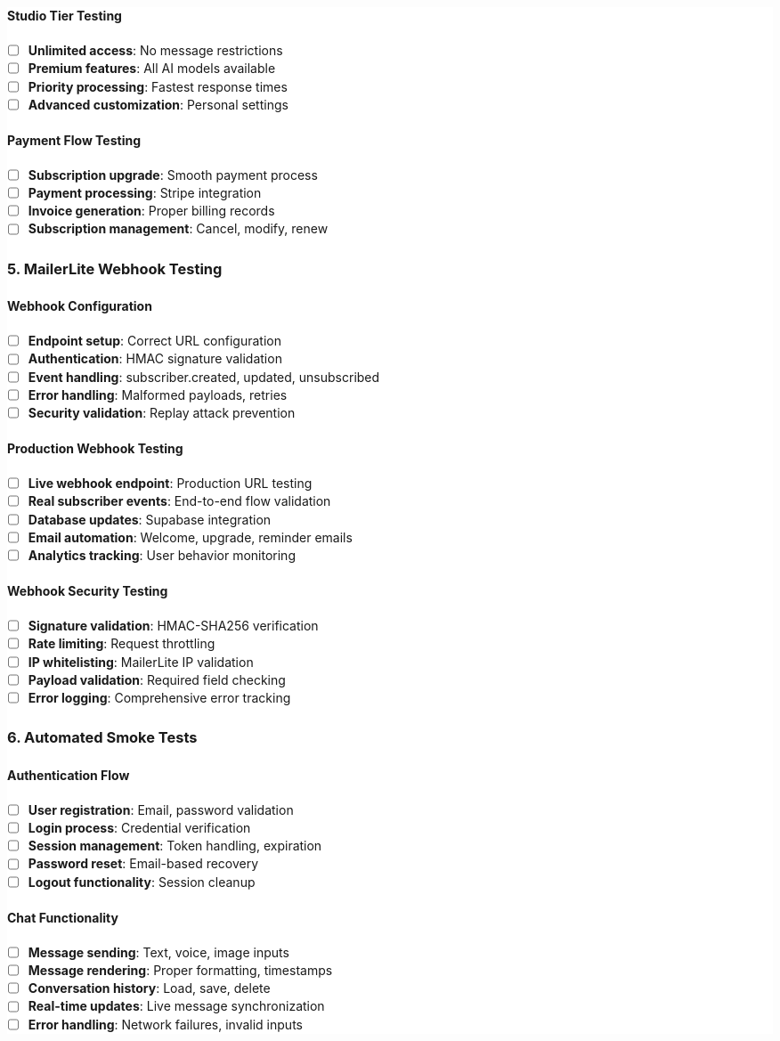 #### **Studio Tier Testing**
- [ ] **Unlimited access**: No message restrictions
- [ ] **Premium features**: All AI models available
- [ ] **Priority processing**: Fastest response times
- [ ] **Advanced customization**: Personal settings

#### **Payment Flow Testing**
- [ ] **Subscription upgrade**: Smooth payment process
- [ ] **Payment processing**: Stripe integration
- [ ] **Invoice generation**: Proper billing records
- [ ] **Subscription management**: Cancel, modify, renew

### 5. MailerLite Webhook Testing

#### **Webhook Configuration**
- [ ] **Endpoint setup**: Correct URL configuration
- [ ] **Authentication**: HMAC signature validation
- [ ] **Event handling**: subscriber.created, updated, unsubscribed
- [ ] **Error handling**: Malformed payloads, retries
- [ ] **Security validation**: Replay attack prevention

#### **Production Webhook Testing**
- [ ] **Live webhook endpoint**: Production URL testing
- [ ] **Real subscriber events**: End-to-end flow validation
- [ ] **Database updates**: Supabase integration
- [ ] **Email automation**: Welcome, upgrade, reminder emails
- [ ] **Analytics tracking**: User behavior monitoring

#### **Webhook Security Testing**
- [ ] **Signature validation**: HMAC-SHA256 verification
- [ ] **Rate limiting**: Request throttling
- [ ] **IP whitelisting**: MailerLite IP validation
- [ ] **Payload validation**: Required field checking
- [ ] **Error logging**: Comprehensive error tracking

### 6. Automated Smoke Tests

#### **Authentication Flow**
- [ ] **User registration**: Email, password validation
- [ ] **Login process**: Credential verification
- [ ] **Session management**: Token handling, expiration
- [ ] **Password reset**: Email-based recovery
- [ ] **Logout functionality**: Session cleanup

#### **Chat Functionality**
- [ ] **Message sending**: Text, voice, image inputs
- [ ] **Message rendering**: Proper formatting, timestamps
- [ ] **Conversation history**: Load, save, delete
- [ ] **Real-time updates**: Live message synchronization
- [ ] **Error handling**: Network failures, invalid inputs
